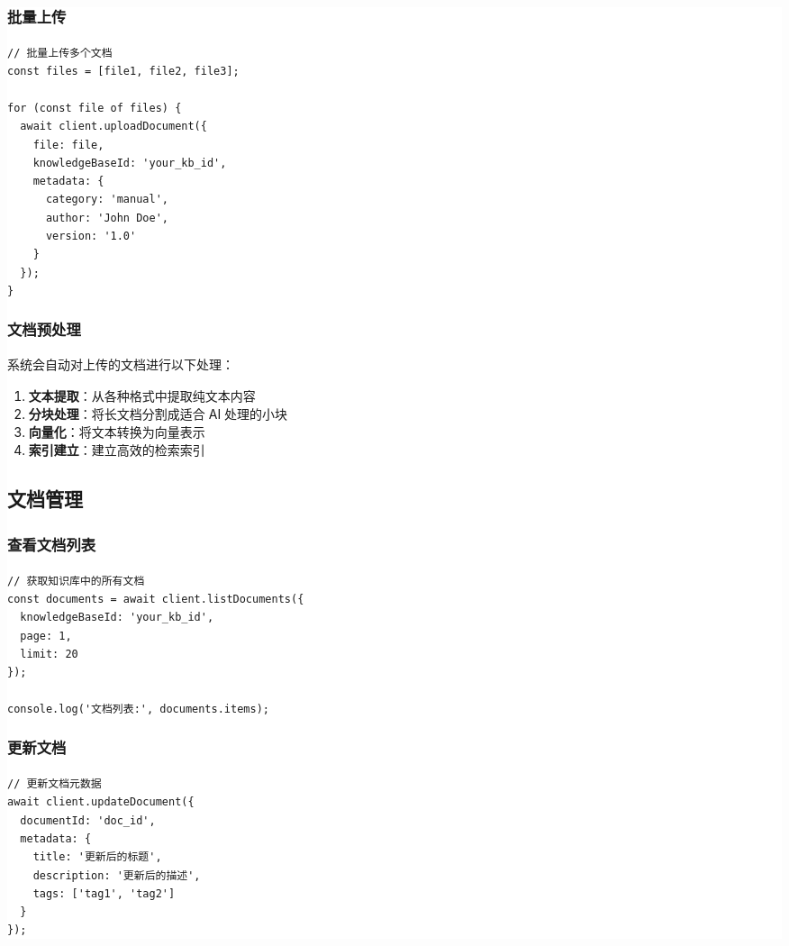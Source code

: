 ### 批量上传

    // 批量上传多个文档
    const files = [file1, file2, file3];
    
    for (const file of files) {
      await client.uploadDocument({
        file: file,
        knowledgeBaseId: 'your_kb_id',
        metadata: {
          category: 'manual',
          author: 'John Doe',
          version: '1.0'
        }
      });
    }
    

### 文档预处理

系统会自动对上传的文档进行以下处理：

1. **文本提取**：从各种格式中提取纯文本内容
2. **分块处理**：将长文档分割成适合 AI 处理的小块
3. **向量化**：将文本转换为向量表示
4. **索引建立**：建立高效的检索索引

## 文档管理

### 查看文档列表

    // 获取知识库中的所有文档
    const documents = await client.listDocuments({
      knowledgeBaseId: 'your_kb_id',
      page: 1,
      limit: 20
    });
    
    console.log('文档列表:', documents.items);
    

### 更新文档

    // 更新文档元数据
    await client.updateDocument({
      documentId: 'doc_id',
      metadata: {
        title: '更新后的标题',
        description: '更新后的描述',
        tags: ['tag1', 'tag2']
      }
    });
    